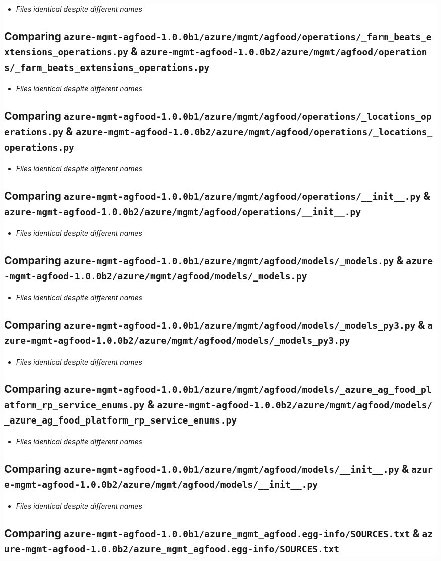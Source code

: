  * *Files identical despite different names*

## Comparing `azure-mgmt-agfood-1.0.0b1/azure/mgmt/agfood/operations/_farm_beats_extensions_operations.py` & `azure-mgmt-agfood-1.0.0b2/azure/mgmt/agfood/operations/_farm_beats_extensions_operations.py`

 * *Files identical despite different names*

## Comparing `azure-mgmt-agfood-1.0.0b1/azure/mgmt/agfood/operations/_locations_operations.py` & `azure-mgmt-agfood-1.0.0b2/azure/mgmt/agfood/operations/_locations_operations.py`

 * *Files identical despite different names*

## Comparing `azure-mgmt-agfood-1.0.0b1/azure/mgmt/agfood/operations/__init__.py` & `azure-mgmt-agfood-1.0.0b2/azure/mgmt/agfood/operations/__init__.py`

 * *Files identical despite different names*

## Comparing `azure-mgmt-agfood-1.0.0b1/azure/mgmt/agfood/models/_models.py` & `azure-mgmt-agfood-1.0.0b2/azure/mgmt/agfood/models/_models.py`

 * *Files identical despite different names*

## Comparing `azure-mgmt-agfood-1.0.0b1/azure/mgmt/agfood/models/_models_py3.py` & `azure-mgmt-agfood-1.0.0b2/azure/mgmt/agfood/models/_models_py3.py`

 * *Files identical despite different names*

## Comparing `azure-mgmt-agfood-1.0.0b1/azure/mgmt/agfood/models/_azure_ag_food_platform_rp_service_enums.py` & `azure-mgmt-agfood-1.0.0b2/azure/mgmt/agfood/models/_azure_ag_food_platform_rp_service_enums.py`

 * *Files identical despite different names*

## Comparing `azure-mgmt-agfood-1.0.0b1/azure/mgmt/agfood/models/__init__.py` & `azure-mgmt-agfood-1.0.0b2/azure/mgmt/agfood/models/__init__.py`

 * *Files identical despite different names*

## Comparing `azure-mgmt-agfood-1.0.0b1/azure_mgmt_agfood.egg-info/SOURCES.txt` & `azure-mgmt-agfood-1.0.0b2/azure_mgmt_agfood.egg-info/SOURCES.txt`

